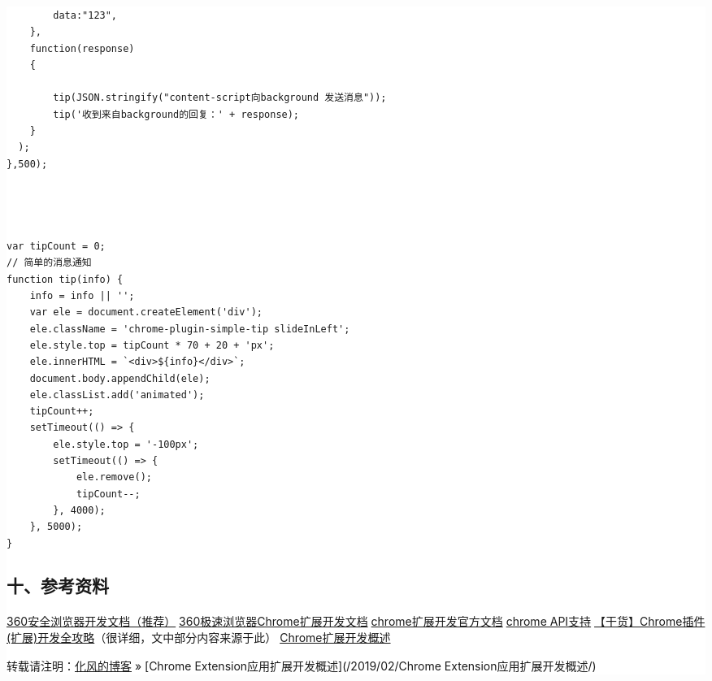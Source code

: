 ```
		data:"123",
	},
	function(response) 
	{
		
   		tip(JSON.stringify("content-script向background 发送消息"));	
   		tip('收到来自background的回复：' + response);
	}
  );
},500);




var tipCount = 0;
// 简单的消息通知
function tip(info) {
	info = info || '';
	var ele = document.createElement('div');
	ele.className = 'chrome-plugin-simple-tip slideInLeft';
	ele.style.top = tipCount * 70 + 20 + 'px';
	ele.innerHTML = `<div>${info}</div>`;
	document.body.appendChild(ele);
	ele.classList.add('animated');
	tipCount++;
	setTimeout(() => {
		ele.style.top = '-100px';
		setTimeout(() => {
			ele.remove();
			tipCount--;
		}, 4000);
	}, 5000);
}

```

## 十、参考资料
[360安全浏览器开发文档（推荐）](http://open.se.360.cn/open/extension_dev/overview.html)
[360极速浏览器Chrome扩展开发文档](http://open.chrome.360.cn/extension_dev/overview.html)
[chrome扩展开发官方文档](https://developer.chrome.com/extensions)
[chrome API支持](https://developer.chrome.com/extensions/api_index)
[【干货】Chrome插件(扩展)开发全攻略](http://blog.haoji.me/chrome-plugin-develop.html#popup-he-background)（很详细，文中部分内容来源于此）
 [Chrome扩展开发概述](https://juejin.im/entry/59887ab06fb9a03c50228ca0)


转载请注明：[化风的博客](http://ChhXin.github.io) » [Chrome Extension应用扩展开发概述](/2019/02/Chrome Extension应用扩展开发概述/)                   
